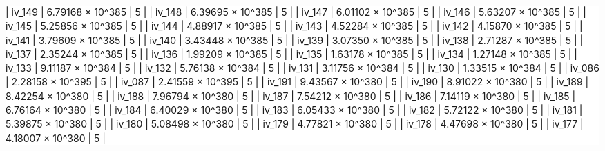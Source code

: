 | iv_149 | 6.79168 × 10^385 | 5 |
| iv_148 | 6.39695 × 10^385 | 5 |
| iv_147 | 6.01102 × 10^385 | 5 |
| iv_146 | 5.63207 × 10^385 | 5 |
| iv_145 | 5.25856 × 10^385 | 5 |
| iv_144 | 4.88917 × 10^385 | 5 |
| iv_143 | 4.52284 × 10^385 | 5 |
| iv_142 | 4.15870 × 10^385 | 5 |
| iv_141 | 3.79609 × 10^385 | 5 |
| iv_140 | 3.43448 × 10^385 | 5 |
| iv_139 | 3.07350 × 10^385 | 5 |
| iv_138 | 2.71287 × 10^385 | 5 |
| iv_137 | 2.35244 × 10^385 | 5 |
| iv_136 | 1.99209 × 10^385 | 5 |
| iv_135 | 1.63178 × 10^385 | 5 |
| iv_134 | 1.27148 × 10^385 | 5 |
| iv_133 | 9.11187 × 10^384 | 5 |
| iv_132 | 5.76138 × 10^384 | 5 |
| iv_131 | 3.11756 × 10^384 | 5 |
| iv_130 | 1.33515 × 10^384 | 5 |
| iv_086 | 2.28158 × 10^395 | 5 |
| iv_087 | 2.41559 × 10^395 | 5 |
| iv_191 | 9.43567 × 10^380 | 5 |
| iv_190 | 8.91022 × 10^380 | 5 |
| iv_189 | 8.42254 × 10^380 | 5 |
| iv_188 | 7.96794 × 10^380 | 5 |
| iv_187 | 7.54212 × 10^380 | 5 |
| iv_186 | 7.14119 × 10^380 | 5 |
| iv_185 | 6.76164 × 10^380 | 5 |
| iv_184 | 6.40029 × 10^380 | 5 |
| iv_183 | 6.05433 × 10^380 | 5 |
| iv_182 | 5.72122 × 10^380 | 5 |
| iv_181 | 5.39875 × 10^380 | 5 |
| iv_180 | 5.08498 × 10^380 | 5 |
| iv_179 | 4.77821 × 10^380 | 5 |
| iv_178 | 4.47698 × 10^380 | 5 |
| iv_177 | 4.18007 × 10^380 | 5 |
